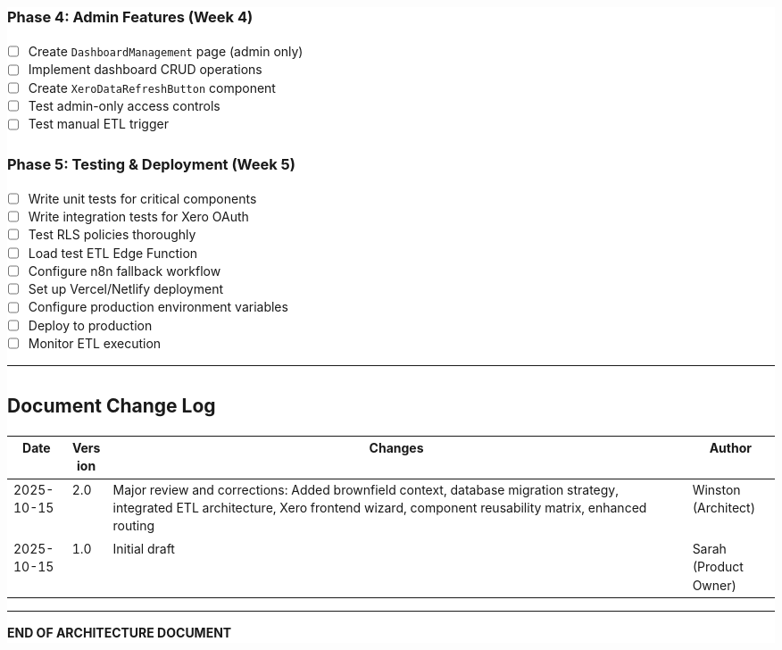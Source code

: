 ### Phase 4: Admin Features (Week 4)

- [ ] Create `DashboardManagement` page (admin only)
- [ ] Implement dashboard CRUD operations
- [ ] Create `XeroDataRefreshButton` component
- [ ] Test admin-only access controls
- [ ] Test manual ETL trigger

### Phase 5: Testing & Deployment (Week 5)

- [ ] Write unit tests for critical components
- [ ] Write integration tests for Xero OAuth
- [ ] Test RLS policies thoroughly
- [ ] Load test ETL Edge Function
- [ ] Configure n8n fallback workflow
- [ ] Set up Vercel/Netlify deployment
- [ ] Configure production environment variables
- [ ] Deploy to production
- [ ] Monitor ETL execution

---

## Document Change Log

| Date | Version | Changes | Author |
|------|---------|---------|--------|
| 2025-10-15 | 2.0 | Major review and corrections: Added brownfield context, database migration strategy, integrated ETL architecture, Xero frontend wizard, component reusability matrix, enhanced routing | Winston (Architect) |
| 2025-10-15 | 1.0 | Initial draft | Sarah (Product Owner) |

---

**END OF ARCHITECTURE DOCUMENT**
